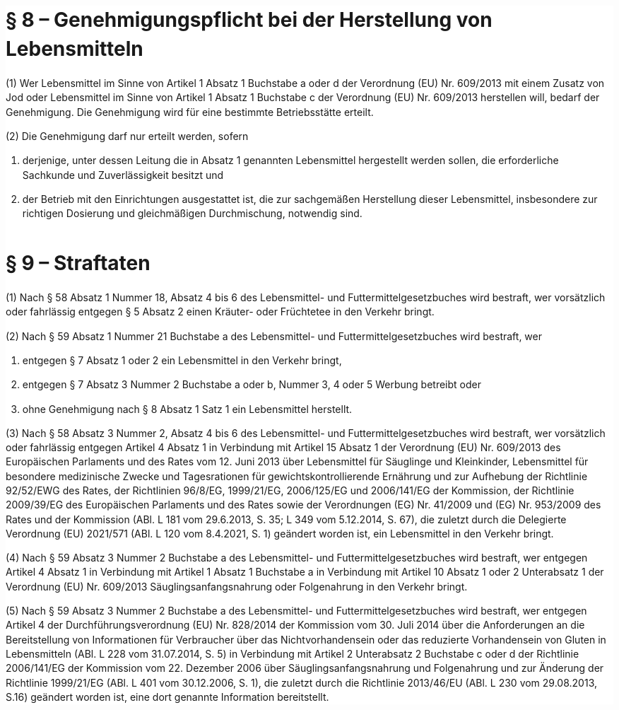# § 8 – Genehmigungspflicht bei der Herstellung von Lebensmitteln

(1) Wer Lebensmittel im Sinne von Artikel 1 Absatz 1 Buchstabe a oder d der Verordnung (EU) Nr. 609/2013 mit einem Zusatz von Jod oder Lebensmittel im Sinne von Artikel 1 Absatz 1 Buchstabe c der Verordnung (EU) Nr. 609/2013 herstellen will, bedarf der Genehmigung. Die Genehmigung wird für eine bestimmte Betriebsstätte erteilt.

(2) Die Genehmigung darf nur erteilt werden, sofern

1. derjenige, unter dessen Leitung die in Absatz 1 genannten Lebensmittel hergestellt werden sollen, die erforderliche Sachkunde und Zuverlässigkeit besitzt und

2. der Betrieb mit den Einrichtungen ausgestattet ist, die zur sachgemäßen Herstellung dieser Lebensmittel, insbesondere zur richtigen Dosierung und gleichmäßigen Durchmischung, notwendig sind.

# § 9 – Straftaten

(1) Nach § 58 Absatz 1 Nummer 18, Absatz 4 bis 6 des Lebensmittel- und Futtermittelgesetzbuches wird bestraft, wer vorsätzlich oder fahrlässig entgegen § 5 Absatz 2 einen Kräuter- oder Früchtetee in den Verkehr bringt.

(2) Nach § 59 Absatz 1 Nummer 21 Buchstabe a des Lebensmittel- und Futtermittelgesetzbuches wird bestraft, wer

1. entgegen § 7 Absatz 1 oder 2 ein Lebensmittel in den Verkehr bringt,

2. entgegen § 7 Absatz 3 Nummer 2 Buchstabe a oder b, Nummer 3, 4 oder 5 Werbung betreibt oder

3. ohne Genehmigung nach § 8 Absatz 1 Satz 1 ein Lebensmittel herstellt.

(3) Nach § 58 Absatz 3 Nummer 2, Absatz 4 bis 6 des Lebensmittel- und Futtermittelgesetzbuches wird bestraft, wer vorsätzlich oder fahrlässig entgegen Artikel 4 Absatz 1 in Verbindung mit Artikel 15 Absatz 1 der Verordnung (EU) Nr. 609/2013 des Europäischen Parlaments und des Rates vom 12. Juni 2013 über Lebensmittel für Säuglinge und Kleinkinder, Lebensmittel für besondere medizinische Zwecke und Tagesrationen für gewichtskontrollierende Ernährung und zur Aufhebung der Richtlinie 92/52/EWG des Rates, der Richtlinien 96/8/EG, 1999/21/EG, 2006/125/EG und 2006/141/EG der Kommission, der Richtlinie 2009/39/EG des Europäischen Parlaments und des Rates sowie der Verordnungen (EG) Nr. 41/2009 und (EG) Nr. 953/2009 des Rates und der Kommission (ABl. L 181 vom 29.6.2013, S. 35; L 349 vom 5.12.2014, S. 67), die zuletzt durch die Delegierte Verordnung (EU) 2021/571 (ABl. L 120 vom 8.4.2021, S. 1) geändert worden ist, ein Lebensmittel in den Verkehr bringt.

(4) Nach § 59 Absatz 3 Nummer 2 Buchstabe a des Lebensmittel- und Futtermittelgesetzbuches wird bestraft, wer entgegen Artikel 4 Absatz 1 in Verbindung mit Artikel 1 Absatz 1 Buchstabe a in Verbindung mit Artikel 10 Absatz 1 oder 2 Unterabsatz 1 der Verordnung (EU) Nr. 609/2013 Säuglingsanfangsnahrung oder Folgenahrung in den Verkehr bringt.

(5) Nach § 59 Absatz 3 Nummer 2 Buchstabe a des Lebensmittel- und Futtermittelgesetzbuches wird bestraft, wer entgegen Artikel 4 der Durchführungsverordnung (EU) Nr. 828/2014 der Kommission vom 30. Juli 2014 über die Anforderungen an die Bereitstellung von Informationen für Verbraucher über das Nichtvorhandensein oder das reduzierte Vorhandensein von Gluten in Lebensmitteln (ABl. L 228 vom 31.07.2014, S. 5) in Verbindung mit Artikel 2 Unterabsatz 2 Buchstabe c oder d der Richtlinie 2006/141/EG der Kommission vom 22. Dezember 2006 über Säuglingsanfangsnahrung und Folgenahrung und zur Änderung der Richtlinie 1999/21/EG (ABl. L 401 vom 30.12.2006, S. 1), die zuletzt durch die Richtlinie 2013/46/EU (ABl. L 230 vom 29.08.2013, S.16) geändert worden ist, eine dort genannte Information bereitstellt.
